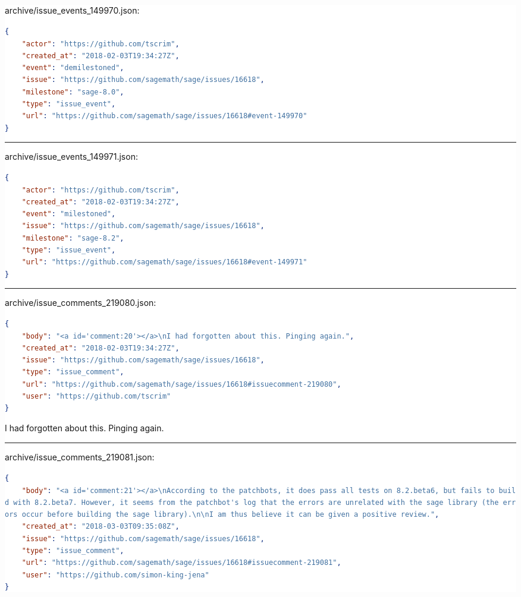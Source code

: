 archive/issue_events_149970.json:
```json
{
    "actor": "https://github.com/tscrim",
    "created_at": "2018-02-03T19:34:27Z",
    "event": "demilestoned",
    "issue": "https://github.com/sagemath/sage/issues/16618",
    "milestone": "sage-8.0",
    "type": "issue_event",
    "url": "https://github.com/sagemath/sage/issues/16618#event-149970"
}
```



---

archive/issue_events_149971.json:
```json
{
    "actor": "https://github.com/tscrim",
    "created_at": "2018-02-03T19:34:27Z",
    "event": "milestoned",
    "issue": "https://github.com/sagemath/sage/issues/16618",
    "milestone": "sage-8.2",
    "type": "issue_event",
    "url": "https://github.com/sagemath/sage/issues/16618#event-149971"
}
```



---

archive/issue_comments_219080.json:
```json
{
    "body": "<a id='comment:20'></a>\nI had forgotten about this. Pinging again.",
    "created_at": "2018-02-03T19:34:27Z",
    "issue": "https://github.com/sagemath/sage/issues/16618",
    "type": "issue_comment",
    "url": "https://github.com/sagemath/sage/issues/16618#issuecomment-219080",
    "user": "https://github.com/tscrim"
}
```

<a id='comment:20'></a>
I had forgotten about this. Pinging again.



---

archive/issue_comments_219081.json:
```json
{
    "body": "<a id='comment:21'></a>\nAccording to the patchbots, it does pass all tests on 8.2.beta6, but fails to build with 8.2.beta7. However, it seems from the patchbot's log that the errors are unrelated with the sage library (the errors occur before building the sage library).\n\nI am thus believe it can be given a positive review.",
    "created_at": "2018-03-03T09:35:08Z",
    "issue": "https://github.com/sagemath/sage/issues/16618",
    "type": "issue_comment",
    "url": "https://github.com/sagemath/sage/issues/16618#issuecomment-219081",
    "user": "https://github.com/simon-king-jena"
}
```

